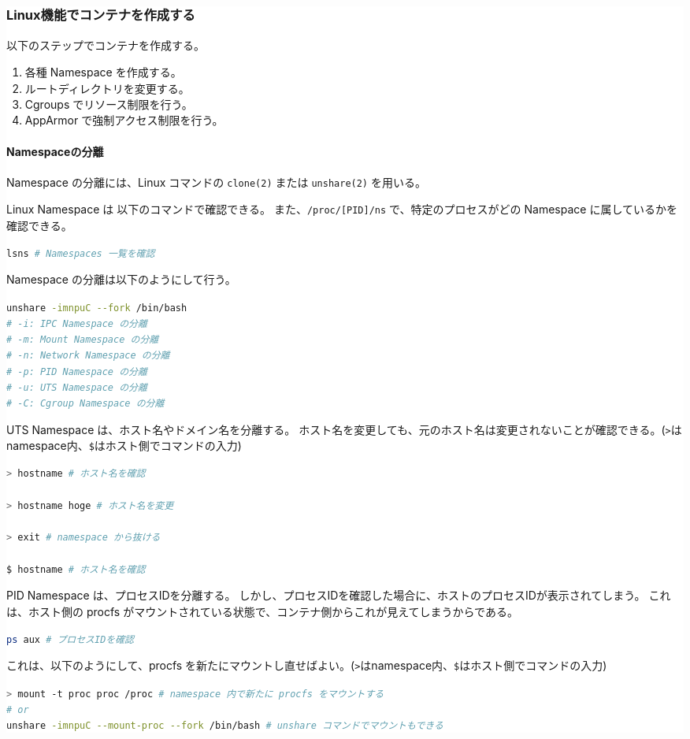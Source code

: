 ### Linux機能でコンテナを作成する

以下のステップでコンテナを作成する。

1. 各種 Namespace を作成する。
2. ルートディレクトリを変更する。
3. Cgroups でリソース制限を行う。
4. AppArmor で強制アクセス制限を行う。

#### Namespaceの分離

Namespace の分離には、Linux コマンドの `clone(2)` または `unshare(2)` を用いる。

Linux Namespace は 以下のコマンドで確認できる。
また、`/proc/[PID]/ns` で、特定のプロセスがどの Namespace に属しているかを確認できる。

```bash
lsns # Namespaces 一覧を確認
```

Namespace の分離は以下のようにして行う。

```bash
unshare -imnpuC --fork /bin/bash
# -i: IPC Namespace の分離
# -m: Mount Namespace の分離
# -n: Network Namespace の分離
# -p: PID Namespace の分離
# -u: UTS Namespace の分離
# -C: Cgroup Namespace の分離
```

UTS Namespace は、ホスト名やドメイン名を分離する。
ホスト名を変更しても、元のホスト名は変更されないことが確認できる。(`>`は namespace内、`$`はホスト側でコマンドの入力)

```bash
> hostname # ホスト名を確認

> hostname hoge # ホスト名を変更

> exit # namespace から抜ける

$ hostname # ホスト名を確認
```

PID Namespace は、プロセスIDを分離する。
しかし、プロセスIDを確認した場合に、ホストのプロセスIDが表示されてしまう。
これは、ホスト側の procfs がマウントされている状態で、コンテナ側からこれが見えてしまうからである。

```bash
ps aux # プロセスIDを確認
```

これは、以下のようにして、procfs を新たにマウントし直せばよい。(`>`はnamespace内、`$`はホスト側でコマンドの入力)

```bash
> mount -t proc proc /proc # namespace 内で新たに procfs をマウントする
# or
unshare -imnpuC --mount-proc --fork /bin/bash # unshare コマンドでマウントもできる
```
